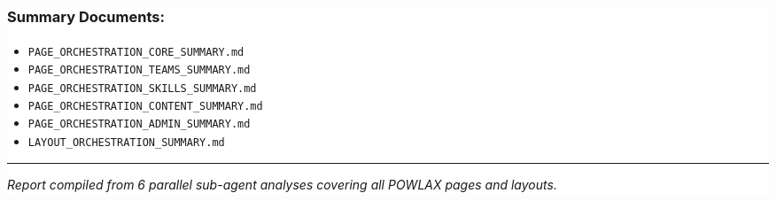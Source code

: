 ### Summary Documents:
- `PAGE_ORCHESTRATION_CORE_SUMMARY.md`
- `PAGE_ORCHESTRATION_TEAMS_SUMMARY.md`
- `PAGE_ORCHESTRATION_SKILLS_SUMMARY.md`
- `PAGE_ORCHESTRATION_CONTENT_SUMMARY.md`
- `PAGE_ORCHESTRATION_ADMIN_SUMMARY.md`
- `LAYOUT_ORCHESTRATION_SUMMARY.md`

---

*Report compiled from 6 parallel sub-agent analyses covering all POWLAX pages and layouts.*